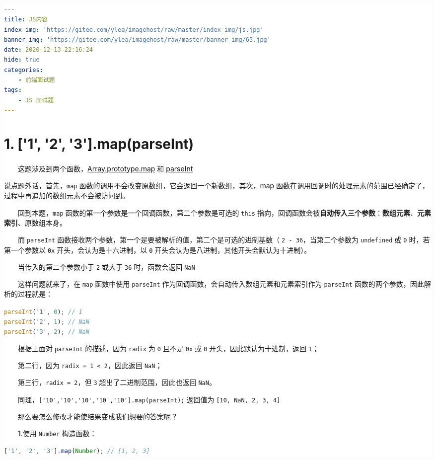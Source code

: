 ```yaml
---
title: JS内容
index_img: 'https://gitee.com/ylea/imagehost/raw/master/index_img/js.jpg'
banner_img: 'https://gitee.com/ylea/imagehost/raw/master/banner_img/63.jpg'
date: 2020-12-13 22:16:24
hide: true
categories:
    - 前端面试题
tags:
    - JS 面试题
---
```


# 1. ['1', '2', '3'].map(parseInt)

&emsp;&emsp;这题涉及到两个函数，[Array.prototype.map](https://developer.mozilla.org/zh-CN/docs/Web/JavaScript/Reference/Global_Objects/Array/map) 和 [parseInt](https://developer.mozilla.org/zh-CN/docs/Web/JavaScript/Reference/Global_Objects/parseInt)

说点题外话，首先，`map` 函数的调用不会改变原数组，它会返回一个新数组，其次，map 函数在调用回调时的处理元素的范围已经确定了，过程中再追加的数组元素不会被访问到。



&emsp;&emsp;回到本题，`map` 函数的第一个参数是一个回调函数，第二个参数是可选的 `this` 指向，回调函数会被**自动传入三个参数**：**数组元素**、**元素索引**、原数组本身。

&emsp;&emsp;而 `parseInt` 函数接收两个参数，第一个是要被解析的值，第二个是可选的进制基数（ `2 - 36`，当第二个参数为 `undefined` 或 `0` 时，若第一个参数以 `0x` 开头，会认为是十六进制，以 `0` 开头会认为是八进制，其他开头会默认为十进制）。

&emsp;&emsp;当传入的第二个参数小于 `2` 或大于 `36` 时，函数会返回 `NaN`



&emsp;&emsp;这样问题就来了，在 `map` 函数中使用 `parseInt` 作为回调函数，会自动传入数组元素和元素索引作为 `parseInt` 函数的两个参数，因此解析的过程就是：

```js
parseInt('1', 0); // 1
parseInt('2', 1); // NaN
parseInt('3', 2); // NaN
```

&emsp;&emsp;根据上面对 `parseInt` 的描述，因为 `radix` 为 `0` 且不是 `0x` 或 `0` 开头，因此默认为十进制，返回 `1`；

&emsp;&emsp;第二行，因为 `radix = 1 < 2`，因此返回 `NaN`；

&emsp;&emsp;第三行，`radix = 2`，但 `3` 超出了二进制范围，因此也返回 `NaN`。



&emsp;&emsp;同理，`['10','10','10','10','10'].map(parseInt);` 返回值为 `[10, NaN, 2, 3, 4]`



&emsp;&emsp;那么要怎么修改才能使结果变成我们想要的答案呢？

&emsp;&emsp;1.使用 `Number` 构造函数：

```js
['1', '2', '3'].map(Number); // [1, 2, 3]
```

